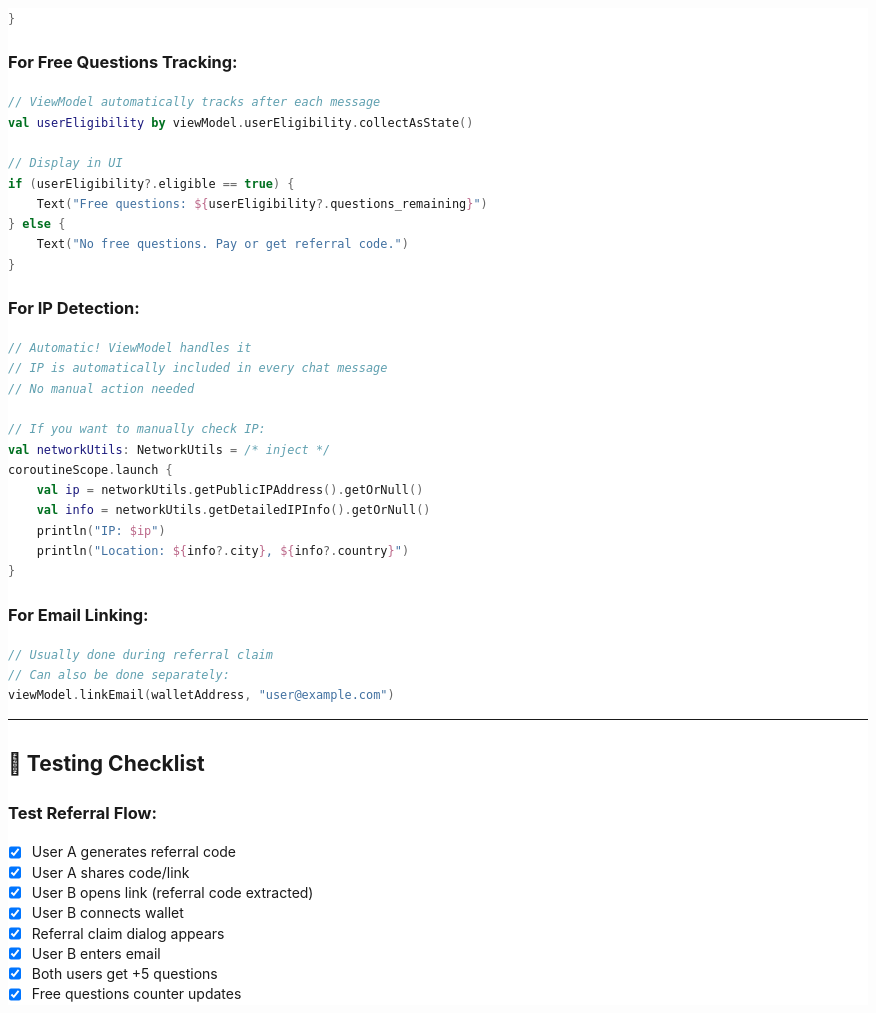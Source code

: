 ```kotlin
}
```

### For Free Questions Tracking:

```kotlin
// ViewModel automatically tracks after each message
val userEligibility by viewModel.userEligibility.collectAsState()

// Display in UI
if (userEligibility?.eligible == true) {
    Text("Free questions: ${userEligibility?.questions_remaining}")
} else {
    Text("No free questions. Pay or get referral code.")
}
```

### For IP Detection:

```kotlin
// Automatic! ViewModel handles it
// IP is automatically included in every chat message
// No manual action needed

// If you want to manually check IP:
val networkUtils: NetworkUtils = /* inject */
coroutineScope.launch {
    val ip = networkUtils.getPublicIPAddress().getOrNull()
    val info = networkUtils.getDetailedIPInfo().getOrNull()
    println("IP: $ip")
    println("Location: ${info?.city}, ${info?.country}")
}
```

### For Email Linking:

```kotlin
// Usually done during referral claim
// Can also be done separately:
viewModel.linkEmail(walletAddress, "user@example.com")
```

---

## 🧪 Testing Checklist

### Test Referral Flow:
- [x] User A generates referral code
- [x] User A shares code/link
- [x] User B opens link (referral code extracted)
- [x] User B connects wallet
- [x] Referral claim dialog appears
- [x] User B enters email
- [x] Both users get +5 questions
- [x] Free questions counter updates
